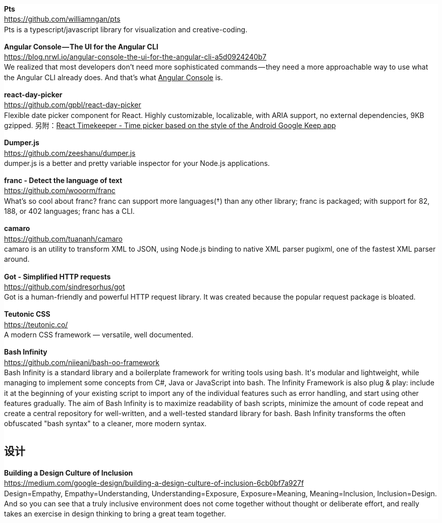 **Pts**  
https://github.com/williamngan/pts  
Pts is a typescript/javascript library for visualization and creative-coding.

**Angular Console — The UI for the Angular CLI**  
https://blog.nrwl.io/angular-console-the-ui-for-the-angular-cli-a5d0924240b7  
We realized that most developers don’t need more sophisticated commands — they need a more approachable way to use what the Angular CLI already does. And that’s what [Angular Console](https://angularconsole.com/) is.

**react-day-picker**  
https://github.com/gpbl/react-day-picker  
Flexible date picker component for React. Highly customizable, localizable, with ARIA support, no external dependencies, 9KB gzipped. 另附：[React Timekeeper - Time picker based on the style of the Android Google Keep app](https://catc.github.io/react-timekeeper/)

**Dumper.js**  
https://github.com/zeeshanu/dumper.js  
dumper.js is a better and pretty variable inspector for your Node.js applications.

**franc - Detect the language of text**  
https://github.com/wooorm/franc  
What’s so cool about franc? franc can support more languages(†) than any other library; franc is packaged; with support for 82, 188, or 402 languages; franc has a CLI.

**camaro**  
https://github.com/tuananh/camaro  
camaro is an utility to transform XML to JSON, using Node.js binding to native XML parser pugixml, one of the fastest XML parser around.

**Got - Simplified HTTP requests**  
https://github.com/sindresorhus/got  
Got is a human-friendly and powerful HTTP request library. It was created because the popular request package is bloated.

**Teutonic CSS**  
https://teutonic.co/  
A modern CSS framework — versatile, well documented.

**Bash Infinity**  
https://github.com/niieani/bash-oo-framework  
Bash Infinity is a standard library and a boilerplate framework for writing tools using bash. It's modular and lightweight, while managing to implement some concepts from C#, Java or JavaScript into bash. The Infinity Framework is also plug & play: include it at the beginning of your existing script to import any of the individual features such as error handling, and start using other features gradually. The aim of Bash Infinity is to maximize readability of bash scripts, minimize the amount of code repeat and create a central repository for well-written, and a well-tested standard library for bash. Bash Infinity transforms the often obfuscated "bash syntax" to a cleaner, more modern syntax.

## 设计

**Building a Design Culture of Inclusion**  
https://medium.com/google-design/building-a-design-culture-of-inclusion-6cb0bf7a927f  
Design=Empathy, Empathy=Understanding, Understanding=Exposure, Exposure=Meaning, Meaning=Inclusion, Inclusion=Design. And so you can see that a truly inclusive environment does not come together without thought or deliberate effort, and really takes an exercise in design thinking to bring a great team together.
